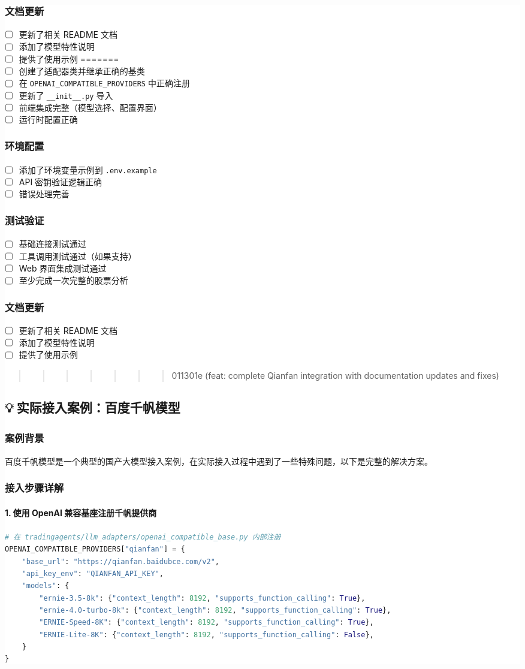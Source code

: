 ### 文档更新

- [ ]  更新了相关 README 文档
- [ ]  添加了模型特性说明
- [ ]  提供了使用示例
=======
- [ ] 创建了适配器类并继承正确的基类
- [ ] 在 `OPENAI_COMPATIBLE_PROVIDERS` 中正确注册
- [ ] 更新了 `__init__.py` 导入
- [ ] 前端集成完整（模型选择、配置界面）
- [ ] 运行时配置正确

### 环境配置
- [ ] 添加了环境变量示例到 `.env.example`
- [ ] API 密钥验证逻辑正确
- [ ] 错误处理完善

### 测试验证
- [ ] 基础连接测试通过
- [ ] 工具调用测试通过（如果支持）
- [ ] Web 界面集成测试通过
- [ ] 至少完成一次完整的股票分析

### 文档更新
- [ ] 更新了相关 README 文档
- [ ] 添加了模型特性说明
- [ ] 提供了使用示例
>>>>>>> 011301e (feat: complete Qianfan integration with documentation updates and fixes)

## 💡 实际接入案例：百度千帆模型

### 案例背景

百度千帆模型是一个典型的国产大模型接入案例，在实际接入过程中遇到了一些特殊问题，以下是完整的解决方案。

### 接入步骤详解

#### 1. 使用 OpenAI 兼容基座注册千帆提供商

```python
# 在 tradingagents/llm_adapters/openai_compatible_base.py 内部注册
OPENAI_COMPATIBLE_PROVIDERS["qianfan"] = {
    "base_url": "https://qianfan.baidubce.com/v2",
    "api_key_env": "QIANFAN_API_KEY",
    "models": {
        "ernie-3.5-8k": {"context_length": 8192, "supports_function_calling": True},
        "ernie-4.0-turbo-8k": {"context_length": 8192, "supports_function_calling": True},
        "ERNIE-Speed-8K": {"context_length": 8192, "supports_function_calling": True},
        "ERNIE-Lite-8K": {"context_length": 8192, "supports_function_calling": False},
    }
}
```
